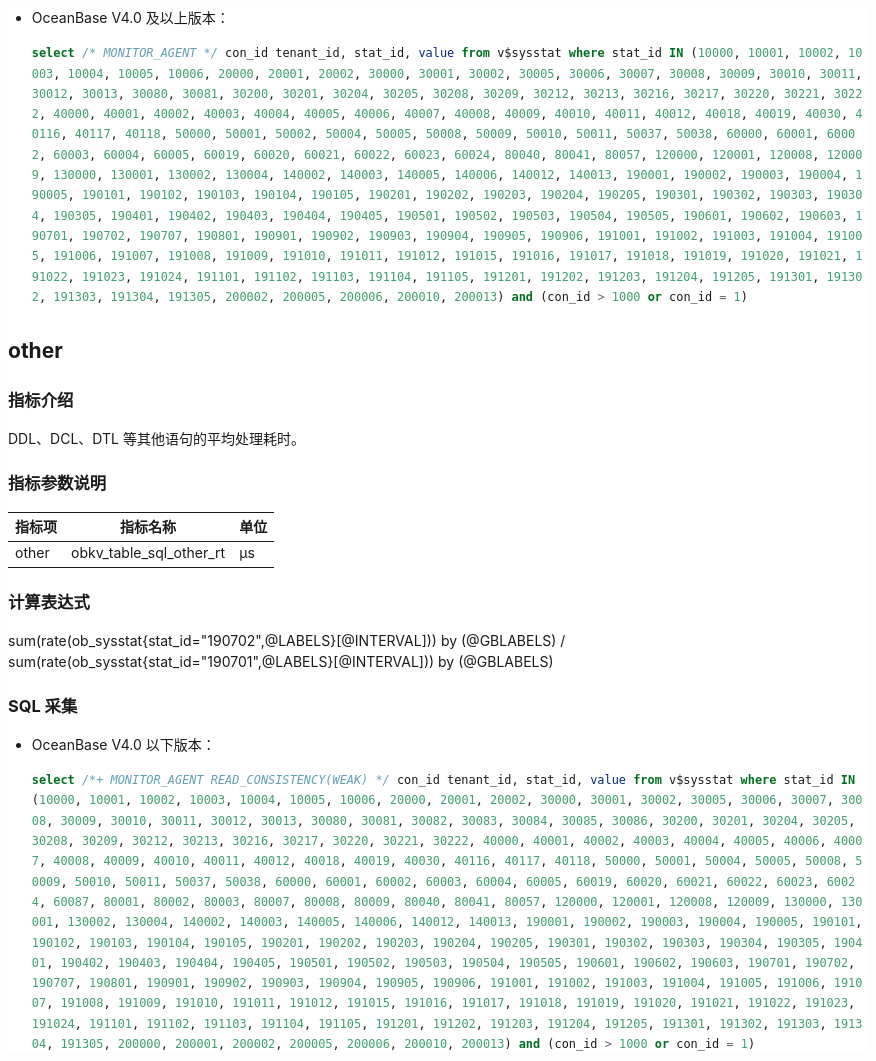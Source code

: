 * OceanBase V4.0 及以上版本：

  ```sql
  select /* MONITOR_AGENT */ con_id tenant_id, stat_id, value from v$sysstat where stat_id IN (10000, 10001, 10002, 10003, 10004, 10005, 10006, 20000, 20001, 20002, 30000, 30001, 30002, 30005, 30006, 30007, 30008, 30009, 30010, 30011, 30012, 30013, 30080, 30081, 30200, 30201, 30204, 30205, 30208, 30209, 30212, 30213, 30216, 30217, 30220, 30221, 30222, 40000, 40001, 40002, 40003, 40004, 40005, 40006, 40007, 40008, 40009, 40010, 40011, 40012, 40018, 40019, 40030, 40116, 40117, 40118, 50000, 50001, 50002, 50004, 50005, 50008, 50009, 50010, 50011, 50037, 50038, 60000, 60001, 60002, 60003, 60004, 60005, 60019, 60020, 60021, 60022, 60023, 60024, 80040, 80041, 80057, 120000, 120001, 120008, 120009, 130000, 130001, 130002, 130004, 140002, 140003, 140005, 140006, 140012, 140013, 190001, 190002, 190003, 190004, 190005, 190101, 190102, 190103, 190104, 190105, 190201, 190202, 190203, 190204, 190205, 190301, 190302, 190303, 190304, 190305, 190401, 190402, 190403, 190404, 190405, 190501, 190502, 190503, 190504, 190505, 190601, 190602, 190603, 190701, 190702, 190707, 190801, 190901, 190902, 190903, 190904, 190905, 190906, 191001, 191002, 191003, 191004, 191005, 191006, 191007, 191008, 191009, 191010, 191011, 191012, 191015, 191016, 191017, 191018, 191019, 191020, 191021, 191022, 191023, 191024, 191101, 191102, 191103, 191104, 191105, 191201, 191202, 191203, 191204, 191205, 191301, 191302, 191303, 191304, 191305, 200002, 200005, 200006, 200010, 200013) and (con_id > 1000 or con_id = 1)
  ```

## other

### 指标介绍

DDL、DCL、DTL 等其他语句的平均处理耗时。

### 指标参数说明

| **指标项** |   **指标名称**   | **单位** |
|---------|--------------|--------|
| other   | obkv_table_sql_other_rt | μs     |

### 计算表达式

sum(rate(ob_sysstat{stat_id="190702",@LABELS}[@INTERVAL])) by (@GBLABELS) / sum(rate(ob_sysstat{stat_id="190701",@LABELS}[@INTERVAL])) by (@GBLABELS)

### SQL 采集

* OceanBase V4.0 以下版本：

  ```sql
  select /*+ MONITOR_AGENT READ_CONSISTENCY(WEAK) */ con_id tenant_id, stat_id, value from v$sysstat where stat_id IN (10000, 10001, 10002, 10003, 10004, 10005, 10006, 20000, 20001, 20002, 30000, 30001, 30002, 30005, 30006, 30007, 30008, 30009, 30010, 30011, 30012, 30013, 30080, 30081, 30082, 30083, 30084, 30085, 30086, 30200, 30201, 30204, 30205, 30208, 30209, 30212, 30213, 30216, 30217, 30220, 30221, 30222, 40000, 40001, 40002, 40003, 40004, 40005, 40006, 40007, 40008, 40009, 40010, 40011, 40012, 40018, 40019, 40030, 40116, 40117, 40118, 50000, 50001, 50004, 50005, 50008, 50009, 50010, 50011, 50037, 50038, 60000, 60001, 60002, 60003, 60004, 60005, 60019, 60020, 60021, 60022, 60023, 60024, 60087, 80001, 80002, 80003, 80007, 80008, 80009, 80040, 80041, 80057, 120000, 120001, 120008, 120009, 130000, 130001, 130002, 130004, 140002, 140003, 140005, 140006, 140012, 140013, 190001, 190002, 190003, 190004, 190005, 190101, 190102, 190103, 190104, 190105, 190201, 190202, 190203, 190204, 190205, 190301, 190302, 190303, 190304, 190305, 190401, 190402, 190403, 190404, 190405, 190501, 190502, 190503, 190504, 190505, 190601, 190602, 190603, 190701, 190702, 190707, 190801, 190901, 190902, 190903, 190904, 190905, 190906, 191001, 191002, 191003, 191004, 191005, 191006, 191007, 191008, 191009, 191010, 191011, 191012, 191015, 191016, 191017, 191018, 191019, 191020, 191021, 191022, 191023, 191024, 191101, 191102, 191103, 191104, 191105, 191201, 191202, 191203, 191204, 191205, 191301, 191302, 191303, 191304, 191305, 200000, 200001, 200002, 200005, 200006, 200010, 200013) and (con_id > 1000 or con_id = 1)
  ```
